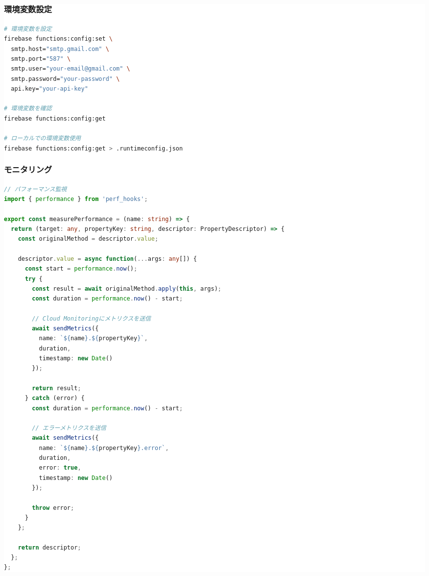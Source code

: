 ### 環境変数設定
```bash
# 環境変数を設定
firebase functions:config:set \
  smtp.host="smtp.gmail.com" \
  smtp.port="587" \
  smtp.user="your-email@gmail.com" \
  smtp.password="your-password" \
  api.key="your-api-key"

# 環境変数を確認
firebase functions:config:get

# ローカルでの環境変数使用
firebase functions:config:get > .runtimeconfig.json
```

### モニタリング
```typescript
// パフォーマンス監視
import { performance } from 'perf_hooks';

export const measurePerformance = (name: string) => {
  return (target: any, propertyKey: string, descriptor: PropertyDescriptor) => {
    const originalMethod = descriptor.value;

    descriptor.value = async function(...args: any[]) {
      const start = performance.now();
      try {
        const result = await originalMethod.apply(this, args);
        const duration = performance.now() - start;
        
        // Cloud Monitoringにメトリクスを送信
        await sendMetrics({
          name: `${name}.${propertyKey}`,
          duration,
          timestamp: new Date()
        });
        
        return result;
      } catch (error) {
        const duration = performance.now() - start;
        
        // エラーメトリクスを送信
        await sendMetrics({
          name: `${name}.${propertyKey}.error`,
          duration,
          error: true,
          timestamp: new Date()
        });
        
        throw error;
      }
    };

    return descriptor;
  };
};
```
